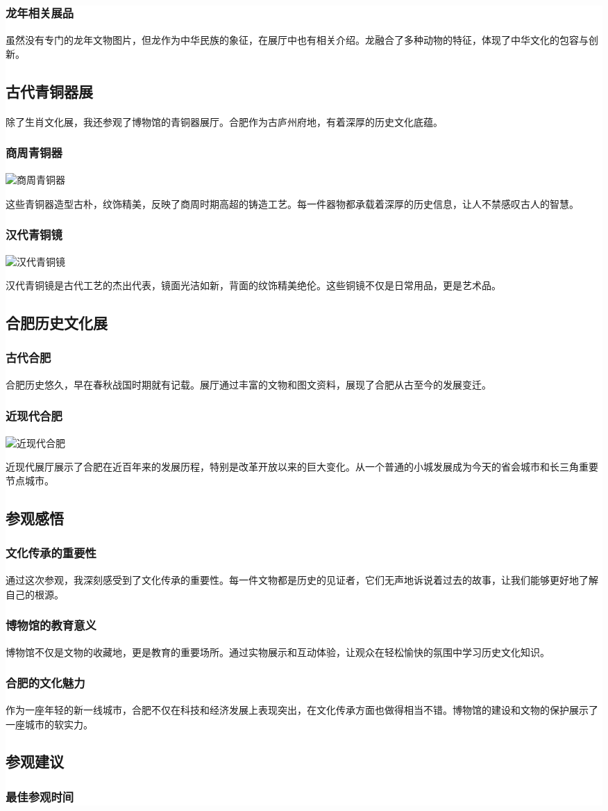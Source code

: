 ### 龙年相关展品

虽然没有专门的龙年文物图片，但龙作为中华民族的象征，在展厅中也有相关介绍。龙融合了多种动物的特征，体现了中华文化的包容与创新。

## 古代青铜器展

除了生肖文化展，我还参观了博物馆的青铜器展厅。合肥作为古庐州府地，有着深厚的历史文化底蕴。

### 商周青铜器

![商周青铜器](/shiershengxiao/taoyong.jpg)

这些青铜器造型古朴，纹饰精美，反映了商周时期高超的铸造工艺。每一件器物都承载着深厚的历史信息，让人不禁感叹古人的智慧。

### 汉代青铜镜

![汉代青铜镜](/shiershengxiao/money.jpg)

汉代青铜镜是古代工艺的杰出代表，镜面光洁如新，背面的纹饰精美绝伦。这些铜镜不仅是日常用品，更是艺术品。

## 合肥历史文化展

### 古代合肥

合肥历史悠久，早在春秋战国时期就有记载。展厅通过丰富的文物和图文资料，展现了合肥从古至今的发展变迁。

### 近现代合肥

![近现代合肥](/shiershengxiao/pig.jpg)

近现代展厅展示了合肥在近百年来的发展历程，特别是改革开放以来的巨大变化。从一个普通的小城发展成为今天的省会城市和长三角重要节点城市。

## 参观感悟

### 文化传承的重要性

通过这次参观，我深刻感受到了文化传承的重要性。每一件文物都是历史的见证者，它们无声地诉说着过去的故事，让我们能够更好地了解自己的根源。

### 博物馆的教育意义

博物馆不仅是文物的收藏地，更是教育的重要场所。通过实物展示和互动体验，让观众在轻松愉快的氛围中学习历史文化知识。

### 合肥的文化魅力

作为一座年轻的新一线城市，合肥不仅在科技和经济发展上表现突出，在文化传承方面也做得相当不错。博物馆的建设和文物的保护展示了一座城市的软实力。

## 参观建议

### 最佳参观时间
